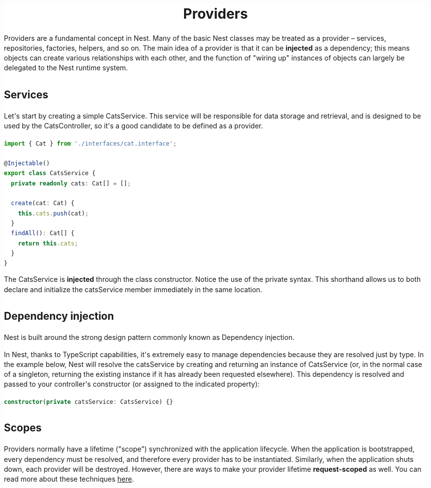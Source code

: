 <link rel="stylesheet" href="https://cdn.jsdelivr.net/npm/bootstrap-icons@1.5.0/font/bootstrap-icons.css">
<link rel="stylesheet" href="../source.css">

<h1 style="text-align:center">Providers</h1>

Providers are a fundamental concept in Nest. Many of the basic Nest classes may be treated as a provider – services, repositories, factories, helpers, and so on. The main idea of a provider is that it can be **injected** as a dependency; this means objects can create various relationships with each other, and the function of "wiring up" instances of objects can largely be delegated to the Nest runtime system.

## Services
Let's start by creating a simple CatsService. This service will be responsible for data storage and retrieval, and is designed to be used by the CatsController, so it's a good candidate to be defined as a provider.
```ts
import { Cat } from './interfaces/cat.interface';

@Injectable()
export class CatsService {
  private readonly cats: Cat[] = [];

  create(cat: Cat) {
    this.cats.push(cat);
  }
  findAll(): Cat[] {
    return this.cats;
  }
}
```

The CatsService is **injected** through the class constructor. Notice the use of the private syntax. This shorthand allows us to both declare and initialize the catsService member immediately in the same location.

## Dependency injection
Nest is built around the strong design pattern commonly known as Dependency injection.

In Nest, thanks to TypeScript capabilities, it's extremely easy to manage dependencies because they are resolved just by type. In the example below, Nest will resolve the catsService by creating and returning an instance of CatsService (or, in the normal case of a singleton, returning the existing instance if it has already been requested elsewhere). This dependency is resolved and passed to your controller's constructor (or assigned to the indicated property):
```ts
constructor(private catsService: CatsService) {}
```

## Scopes
Providers normally have a lifetime ("scope") synchronized with the application lifecycle. When the application is bootstrapped, every dependency must be resolved, and therefore every provider has to be instantiated. Similarly, when the application shuts down, each provider will be destroyed. However, there are ways to make your provider lifetime **request-scoped** as well. You can read more about these techniques [here](https://docs.nestjs.com/fundamentals/injection-scopes).
